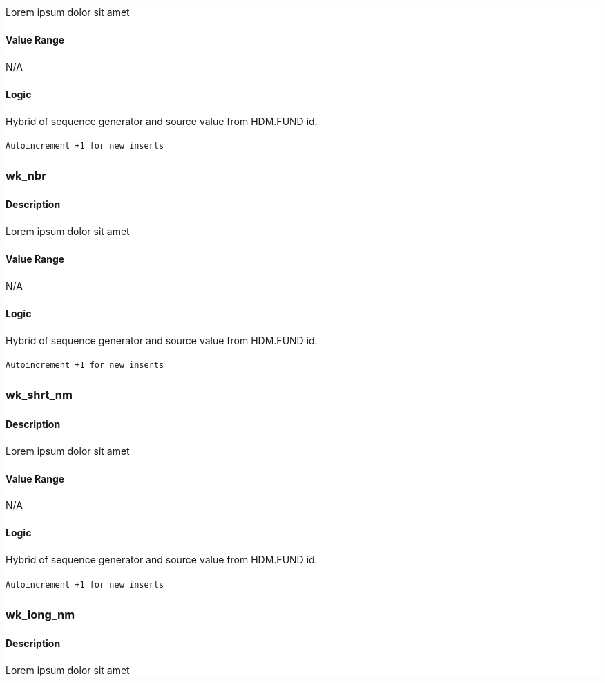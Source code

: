 Lorem ipsum dolor sit amet

#### Value Range

N/A

#### Logic

Hybrid of sequence generator and source value from HDM.FUND id.

```
Autoincrement +1 for new inserts
```



### wk_nbr
#### Description

Lorem ipsum dolor sit amet

#### Value Range

N/A

#### Logic

Hybrid of sequence generator and source value from HDM.FUND id.

```
Autoincrement +1 for new inserts
```



### wk_shrt_nm
#### Description

Lorem ipsum dolor sit amet

#### Value Range

N/A

#### Logic

Hybrid of sequence generator and source value from HDM.FUND id.

```
Autoincrement +1 for new inserts
```



### wk_long_nm
#### Description

Lorem ipsum dolor sit amet
